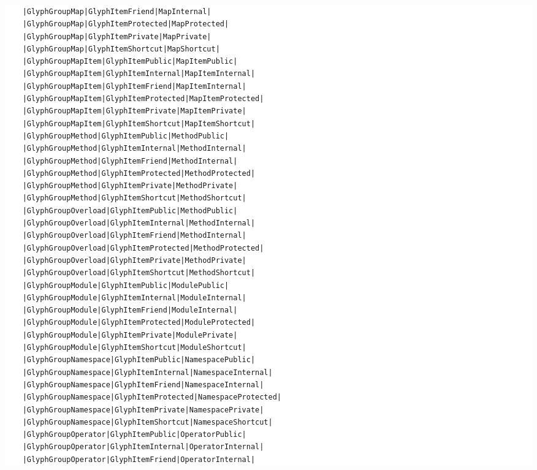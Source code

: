         |GlyphGroupMap|GlyphItemFriend|MapInternal|  
        |GlyphGroupMap|GlyphItemProtected|MapProtected|  
        |GlyphGroupMap|GlyphItemPrivate|MapPrivate|  
        |GlyphGroupMap|GlyphItemShortcut|MapShortcut|  
        |GlyphGroupMapItem|GlyphItemPublic|MapItemPublic|  
        |GlyphGroupMapItem|GlyphItemInternal|MapItemInternal|  
        |GlyphGroupMapItem|GlyphItemFriend|MapItemInternal|  
        |GlyphGroupMapItem|GlyphItemProtected|MapItemProtected|  
        |GlyphGroupMapItem|GlyphItemPrivate|MapItemPrivate|  
        |GlyphGroupMapItem|GlyphItemShortcut|MapItemShortcut|  
        |GlyphGroupMethod|GlyphItemPublic|MethodPublic|  
        |GlyphGroupMethod|GlyphItemInternal|MethodInternal|  
        |GlyphGroupMethod|GlyphItemFriend|MethodInternal|  
        |GlyphGroupMethod|GlyphItemProtected|MethodProtected|  
        |GlyphGroupMethod|GlyphItemPrivate|MethodPrivate|  
        |GlyphGroupMethod|GlyphItemShortcut|MethodShortcut|  
        |GlyphGroupOverload|GlyphItemPublic|MethodPublic|  
        |GlyphGroupOverload|GlyphItemInternal|MethodInternal|  
        |GlyphGroupOverload|GlyphItemFriend|MethodInternal|  
        |GlyphGroupOverload|GlyphItemProtected|MethodProtected|  
        |GlyphGroupOverload|GlyphItemPrivate|MethodPrivate|  
        |GlyphGroupOverload|GlyphItemShortcut|MethodShortcut|  
        |GlyphGroupModule|GlyphItemPublic|ModulePublic|  
        |GlyphGroupModule|GlyphItemInternal|ModuleInternal|  
        |GlyphGroupModule|GlyphItemFriend|ModuleInternal|  
        |GlyphGroupModule|GlyphItemProtected|ModuleProtected|  
        |GlyphGroupModule|GlyphItemPrivate|ModulePrivate|  
        |GlyphGroupModule|GlyphItemShortcut|ModuleShortcut|  
        |GlyphGroupNamespace|GlyphItemPublic|NamespacePublic|  
        |GlyphGroupNamespace|GlyphItemInternal|NamespaceInternal|  
        |GlyphGroupNamespace|GlyphItemFriend|NamespaceInternal|  
        |GlyphGroupNamespace|GlyphItemProtected|NamespaceProtected|  
        |GlyphGroupNamespace|GlyphItemPrivate|NamespacePrivate|  
        |GlyphGroupNamespace|GlyphItemShortcut|NamespaceShortcut|  
        |GlyphGroupOperator|GlyphItemPublic|OperatorPublic|  
        |GlyphGroupOperator|GlyphItemInternal|OperatorInternal|  
        |GlyphGroupOperator|GlyphItemFriend|OperatorInternal|  